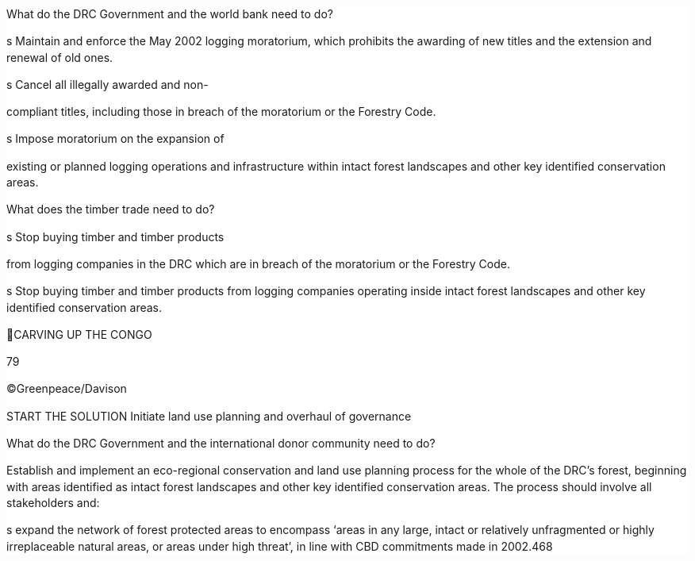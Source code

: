 What do the DRC Government and the world
bank need to do?

s Maintain and enforce the May 2002 logging
moratorium, which prohibits the awarding of
new titles and the extension and renewal of
old ones.

s Cancel all illegally awarded and non-

compliant titles, including those in breach of
the moratorium or the Forestry Code.

s Impose moratorium on the expansion of

existing or planned logging operations and
infrastructure within intact forest landscapes
and other key identified conservation areas.

What does the timber trade need to do?

s Stop buying timber and timber products

from logging companies in the DRC which
are in breach of the moratorium or the
Forestry Code.

s Stop buying timber and timber products
from logging companies operating inside
intact forest landscapes and other key
identified conservation areas.

CARVING UP THE CONGO

79

©Greenpeace/Davison

START THE SOLUTION
Initiate land use planning
and overhaul of governance

What do the DRC Government and the
international donor community need to do?

Establish and implement an eco-regional
conservation and land use planning process for
the whole of the DRC’s forest, beginning with
areas identified as intact forest landscapes and
other key identified conservation areas. The
process should involve all stakeholders and:

s expand the network of forest protected
areas to encompass ‘areas in any large,
intact or relatively unfragmented or highly
irreplaceable natural areas, or areas under
high threat’, in line with CBD commitments
made in 2002.468
